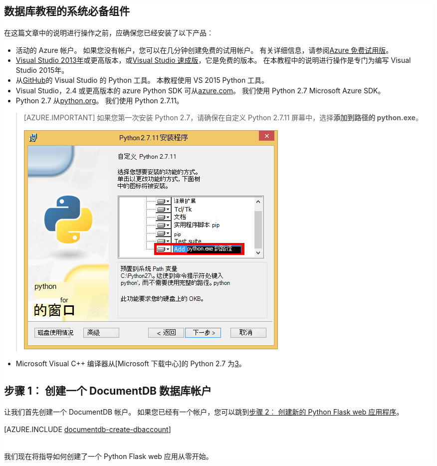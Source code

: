 
## <a name="database-tutorial-prerequisites"></a>数据库教程的系统必备组件

在这篇文章中的说明进行操作之前，应确保您已经安装了以下产品︰

- 活动的 Azure 帐户。 如果您没有帐户，您可以在几分钟创建免费的试用帐户。 有关详细信息，请参阅[Azure 免费试用版](https://azure.microsoft.com/pricing/free-trial/)。
- [Visual Studio 2013年](http://www.visualstudio.com/)或更高版本，或[Visual Studio 速成版]()，它是免费的版本。 在本教程中的说明进行操作是专门为编写 Visual Studio 2015年。 
- 从[GitHub](http://microsoft.github.io/PTVS/)的 Visual Studio 的 Python 工具。 本教程使用 VS 2015 Python 工具。 
- Visual Studio，2.4 或更高版本的 azure Python SDK 可从[azure.com](https://azure.microsoft.com/downloads/)。 我们使用 Python 2.7 Microsoft Azure SDK。
- Python 2.7 从[python.org][2]。 我们使用 Python 2.7.11。 

> [AZURE.IMPORTANT] 如果您第一次安装 Python 2.7，请确保在自定义 Python 2.7.11 屏幕中，选择**添加到路径的 python.exe**。
> 
>    ![自定义 Python 2.7.11 屏幕中，您需要选择的屏幕抓图将 python.exe 添加到路径](./media/documentdb-python-application/image2.png)

- Microsoft Visual C++ 编译器从[Microsoft 下载中心]的 Python 2.7 为[3]。

## <a name="step-1-create-a-documentdb-database-account"></a>步骤 1︰ 创建一个 DocumentDB 数据库帐户

让我们首先创建一个 DocumentDB 帐户。 如果您已经有一个帐户，您可以跳到[步骤 2︰ 创建新的 Python Flask web 应用程序](#step-2:-create-a-new-python-flask-web-application)。

[AZURE.INCLUDE [documentdb-create-dbaccount](../../includes/documentdb-create-dbaccount.md)]

<br/>
我们现在将指导如何创建了一个 Python Flask web 应用从零开始。


  [Visual Studio Express]: http://www.visualstudio.com/products/visual-studio-express-vs.aspx
  [2]: https://www.python.org/downloads/windows/
  [3]: https://www.microsoft.com/download/details.aspx?id=44266
  [Microsoft Web Platform Installer]: http://www.microsoft.com/web/downloads/platform.aspx
  [Azure portal]: http://portal.azure.com